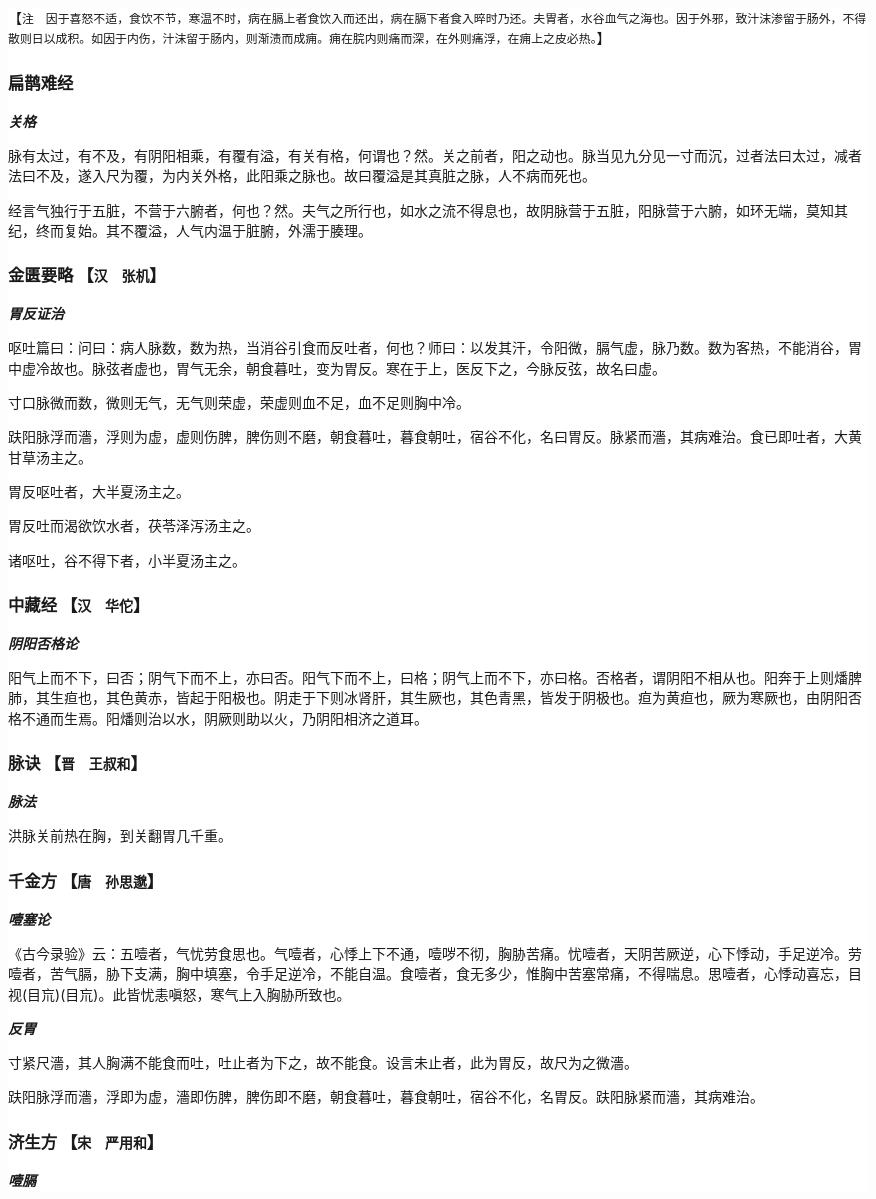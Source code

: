 【`注　因于喜怒不适，食饮不节，寒温不时，病在膈上者食饮入而还出，病在膈下者食入晬时乃还。夫胃者，水谷血气之海也。因于外邪，致汁沫渗留于肠外，不得散则日以成积。如因于内伤，汁沫留于肠内，则渐渍而成痈。痈在脘内则痛而深，在外则痛浮，在痈上之皮必热。`】  

### 扁鹊难经  

***关格***  

脉有太过，有不及，有阴阳相乘，有覆有溢，有关有格，何谓也？然。关之前者，阳之动也。脉当见九分见一寸而沉，过者法曰太过，减者法曰不及，遂入尺为覆，为内关外格，此阳乘之脉也。故曰覆溢是其真脏之脉，人不病而死也。  

经言气独行于五脏，不营于六腑者，何也？然。夫气之所行也，如水之流不得息也，故阴脉营于五脏，阳脉营于六腑，如环无端，莫知其纪，终而复始。其不覆溢，人气内温于脏腑，外濡于腠理。  

### 金匮要略 【`汉　张机`】  

***胃反证治***  

呕吐篇曰：问曰：病人脉数，数为热，当消谷引食而反吐者，何也？师曰：以发其汗，令阳微，膈气虚，脉乃数。数为客热，不能消谷，胃中虚冷故也。脉弦者虚也，胃气无余，朝食暮吐，变为胃反。寒在于上，医反下之，今脉反弦，故名曰虚。  

寸口脉微而数，微则无气，无气则荣虚，荣虚则血不足，血不足则胸中冷。  

趺阳脉浮而濇，浮则为虚，虚则伤脾，脾伤则不磨，朝食暮吐，暮食朝吐，宿谷不化，名曰胃反。脉紧而濇，其病难治。食已即吐者，大黄甘草汤主之。  

胃反呕吐者，大半夏汤主之。  

胃反吐而渴欲饮水者，茯苓泽泻汤主之。  

诸呕吐，谷不得下者，小半夏汤主之。  

### 中藏经 【`汉　华佗`】  

***阴阳否格论***  

阳气上而不下，曰否；阴气下而不上，亦曰否。阳气下而不上，曰格；阴气上而不下，亦曰格。否格者，谓阴阳不相从也。阳奔于上则燔脾肺，其生疸也，其色黄赤，皆起于阳极也。阴走于下则冰肾肝，其生厥也，其色青黑，皆发于阴极也。疸为黄疸也，厥为寒厥也，由阴阳否格不通而生焉。阳燔则治以水，阴厥则助以火，乃阴阳相济之道耳。  

### 脉诀 【`晋　王叔和`】  

***脉法***  

洪脉关前热在胸，到关翻胃几千重。  

### 千金方 【`唐　孙思邈`】  

***噎塞论***  

《古今录验》云：五噎者，气忧劳食思也。气噎者，心悸上下不通，噎哕不彻，胸胁苦痛。忧噎者，天阴苦厥逆，心下悸动，手足逆冷。劳噎者，苦气膈，胁下支满，胸中填塞，令手足逆冷，不能自温。食噎者，食无多少，惟胸中苦塞常痛，不得喘息。思噎者，心悸动喜忘，目视(目巟)(目巟)。此皆忧恚嗔怒，寒气上入胸胁所致也。  

***反胃***  

寸紧尺濇，其人胸满不能食而吐，吐止者为下之，故不能食。设言未止者，此为胃反，故尺为之微濇。  

趺阳脉浮而濇，浮即为虚，濇即伤脾，脾伤即不磨，朝食暮吐，暮食朝吐，宿谷不化，名胃反。趺阳脉紧而濇，其病难治。  

### 济生方 【`宋　严用和`】  

***噎膈***  
